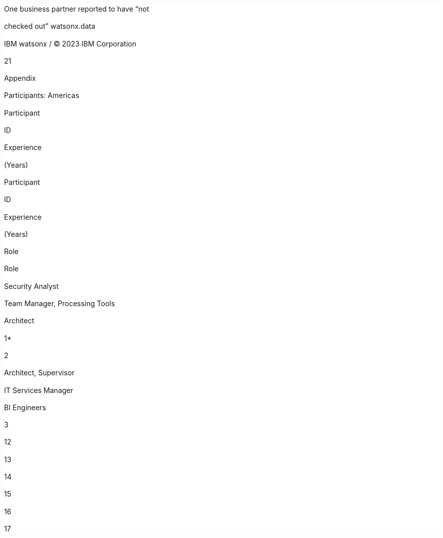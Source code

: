 One business partner reported to have “not

checked out” watsonx.data

IBM watsonx / © 2023 IBM Corporation

21



<a name="br22"></a> 

Appendix

Participants: Americas

Participant

ID

Experience

(Years)

Participant

ID

Experience

(Years)

Role

Role

Security Analyst

Team Manager, Processing Tools

Architect

1\*

2

Architect, Supervisor

IT Services Manager

BI Engineers

3

12

13

14

15

16

17
